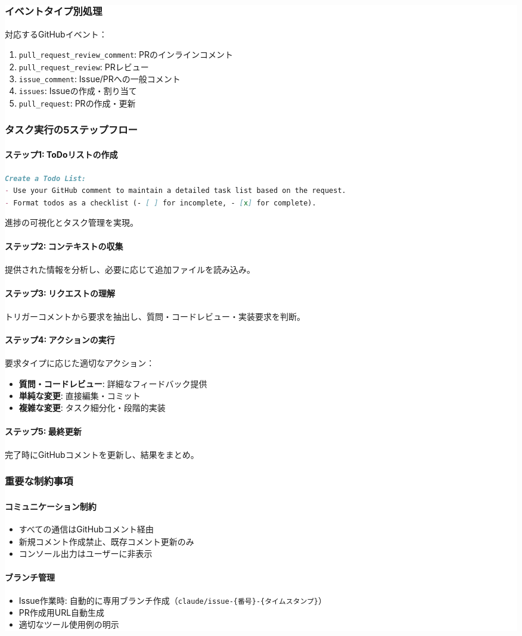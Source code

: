 ### イベントタイプ別処理

対応するGitHubイベント：

1. `pull_request_review_comment`: PRのインラインコメント
2. `pull_request_review`: PRレビュー
3. `issue_comment`: Issue/PRへの一般コメント
4. `issues`: Issueの作成・割り当て
5. `pull_request`: PRの作成・更新

### タスク実行の5ステップフロー

#### ステップ1: ToDoリストの作成

```markdown
Create a Todo List:
- Use your GitHub comment to maintain a detailed task list based on the request.
- Format todos as a checklist (- [ ] for incomplete, - [x] for complete).
```

進捗の可視化とタスク管理を実現。

#### ステップ2: コンテキストの収集

提供された情報を分析し、必要に応じて追加ファイルを読み込み。

#### ステップ3: リクエストの理解

トリガーコメントから要求を抽出し、質問・コードレビュー・実装要求を判断。

#### ステップ4: アクションの実行

要求タイプに応じた適切なアクション：

- **質問・コードレビュー**: 詳細なフィードバック提供
- **単純な変更**: 直接編集・コミット
- **複雑な変更**: タスク細分化・段階的実装

#### ステップ5: 最終更新

完了時にGitHubコメントを更新し、結果をまとめ。

### 重要な制約事項

#### コミュニケーション制約

- すべての通信はGitHubコメント経由
- 新規コメント作成禁止、既存コメント更新のみ
- コンソール出力はユーザーに非表示

#### ブランチ管理

- Issue作業時: 自動的に専用ブランチ作成（`claude/issue-{番号}-{タイムスタンプ}`）
- PR作成用URL自動生成
- 適切なツール使用例の明示
